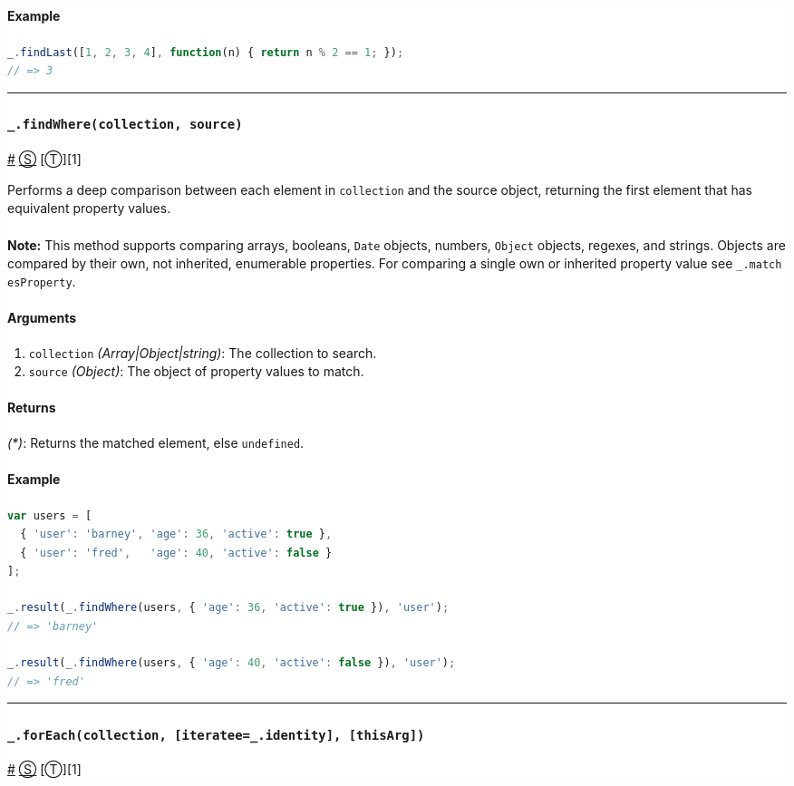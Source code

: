#### Example
```js
_.findLast([1, 2, 3, 4], function(n) { return n % 2 == 1; });
// => 3
```
* * *





### <a id="_findwherecollection-source"></a>`_.findWhere(collection, source)`
<a href="#_findwherecollection-source">#</a> [&#x24C8;](https://github.com/lodash/lodash/blob/3.2.0/lodash.src.js#L6097 "View in source") [&#x24C9;][1]

Performs a deep comparison between each element in `collection` and the
source object, returning the first element that has equivalent property
values.
<br>
<br>
**Note:** This method supports comparing arrays, booleans, `Date` objects,
numbers, `Object` objects, regexes, and strings. Objects are compared by
their own, not inherited, enumerable properties. For comparing a single
own or inherited property value see `_.matchesProperty`.

#### Arguments
1. `collection` *(Array|Object|string)*: The collection to search.
2. `source` *(Object)*: The object of property values to match.

#### Returns
*(&#42;)*:  Returns the matched element, else `undefined`.

#### Example
```js
var users = [
  { 'user': 'barney', 'age': 36, 'active': true },
  { 'user': 'fred',   'age': 40, 'active': false }
];

_.result(_.findWhere(users, { 'age': 36, 'active': true }), 'user');
// => 'barney'

_.result(_.findWhere(users, { 'age': 40, 'active': false }), 'user');
// => 'fred'
```
* * *





### <a id="_foreachcollection-iteratee_identity-thisarg"></a>`_.forEach(collection, [iteratee=_.identity], [thisArg])`
<a href="#_foreachcollection-iteratee_identity-thisarg">#</a> [&#x24C8;](https://github.com/lodash/lodash/blob/3.2.0/lodash.src.js#L6127 "View in source") [&#x24C9;][1]
